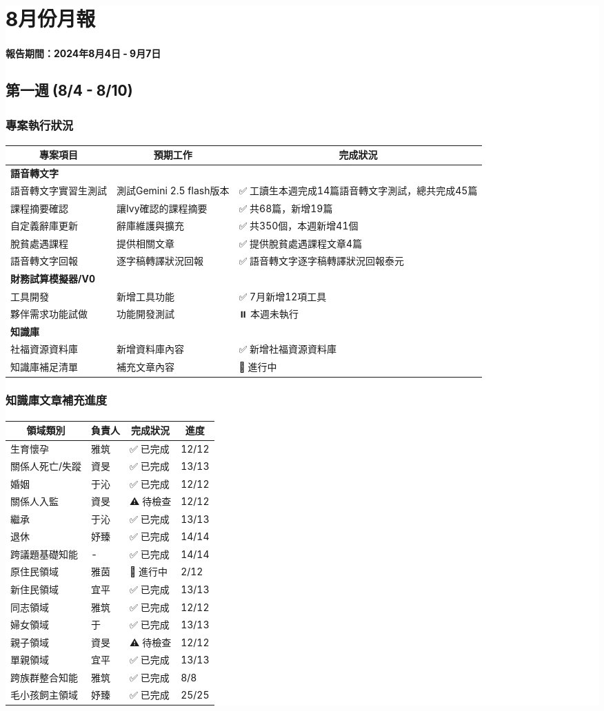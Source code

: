 # 8月份月報
**報告期間：2024年8月4日 - 9月7日**

## 第一週 (8/4 - 8/10)

### 專案執行狀況

| 專案項目 | 預期工作 | 完成狀況 |
|---------|---------|---------|
| **語音轉文字** | | |
| 語音轉文字實習生測試 | 測試Gemini 2.5 flash版本 | ✅ 工讀生本週完成14篇語音轉文字測試，總共完成45篇 |
| 課程摘要確認 | 讓Ivy確認的課程摘要 | ✅ 共68篇，新增19篇 |
| 自定義辭庫更新 | 辭庫維護與擴充 | ✅ 共350個，本週新增41個 |
| 脫貧處遇課程 | 提供相關文章 | ✅ 提供脫貧處遇課程文章4篇 |
| 語音轉文字回報 | 逐字稿轉譯狀況回報 | ✅ 語音轉文字逐字稿轉譯狀況回報泰元 |
| **財務試算模擬器/V0** | | |
| 工具開發 | 新增工具功能 | ✅ 7月新增12項工具 |
| 夥伴需求功能試做 | 功能開發測試 | ⏸️ 本週未執行 |
| **知識庫** | | |
| 社福資源資料庫 | 新增資料庫內容 | ✅ 新增社福資源資料庫 |
| 知識庫補足清單 | 補充文章內容 | 🔄 進行中 |

### 知識庫文章補充進度

| 領域類別 | 負責人 | 完成狀況 | 進度 |
|---------|--------|---------|------|
| 生育懷孕 | 雅筑 | ✅ 已完成 | 12/12 |
| 關係人死亡/失蹤 | 資旻 | ✅ 已完成 | 13/13 |
| 婚姻 | 于沁 | ✅ 已完成 | 12/12 |
| 關係人入監 | 資旻 | ⚠️ 待檢查 | 12/12 |
| 繼承 | 于沁 | ✅ 已完成 | 13/13 |
| 退休 | 妤臻 | ✅ 已完成 | 14/14 |
| 跨議題基礎知能 | - | ✅ 已完成 | 14/14 |
| 原住民領域 | 雅茵 | 🔄 進行中 | 2/12 |
| 新住民領域 | 宜平 | ✅ 已完成 | 13/13 |
| 同志領域 | 雅筑 | ✅ 已完成 | 12/12 |
| 婦女領域 | 于 | ✅ 已完成 | 13/13 |
| 親子領域 | 資旻 | ⚠️ 待檢查 | 12/12 |
| 單親領域 | 宜平 | ✅ 已完成 | 13/13 |
| 跨族群整合知能 | 雅筑 | ✅ 已完成 | 8/8 |
| 毛小孩飼主領域 | 妤臻 | ✅ 已完成 | 25/25 |
